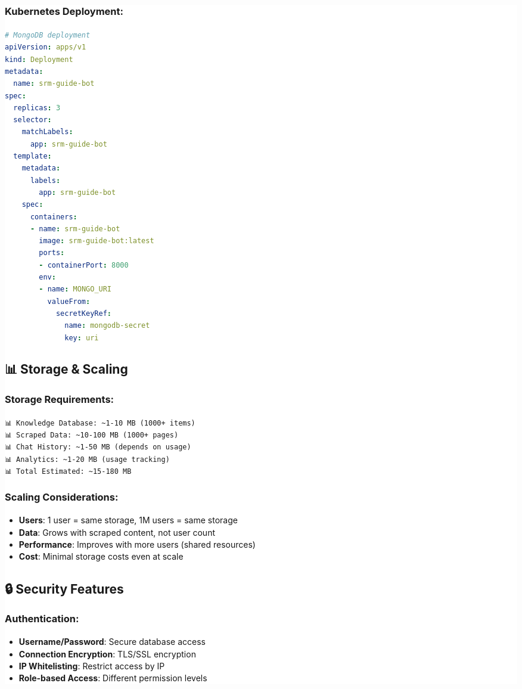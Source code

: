 ### **Kubernetes Deployment:**
```yaml
# MongoDB deployment
apiVersion: apps/v1
kind: Deployment
metadata:
  name: srm-guide-bot
spec:
  replicas: 3
  selector:
    matchLabels:
      app: srm-guide-bot
  template:
    metadata:
      labels:
        app: srm-guide-bot
    spec:
      containers:
      - name: srm-guide-bot
        image: srm-guide-bot:latest
        ports:
        - containerPort: 8000
        env:
        - name: MONGO_URI
          valueFrom:
            secretKeyRef:
              name: mongodb-secret
              key: uri
```

## **📊 Storage & Scaling**

### **Storage Requirements:**
```
📊 Knowledge Database: ~1-10 MB (1000+ items)
📊 Scraped Data: ~10-100 MB (1000+ pages)
📊 Chat History: ~1-50 MB (depends on usage)
📊 Analytics: ~1-20 MB (usage tracking)
📊 Total Estimated: ~15-180 MB
```

### **Scaling Considerations:**
- **Users**: 1 user = same storage, 1M users = same storage
- **Data**: Grows with scraped content, not user count
- **Performance**: Improves with more users (shared resources)
- **Cost**: Minimal storage costs even at scale

## **🔒 Security Features**

### **Authentication:**
- **Username/Password**: Secure database access
- **Connection Encryption**: TLS/SSL encryption
- **IP Whitelisting**: Restrict access by IP
- **Role-based Access**: Different permission levels
